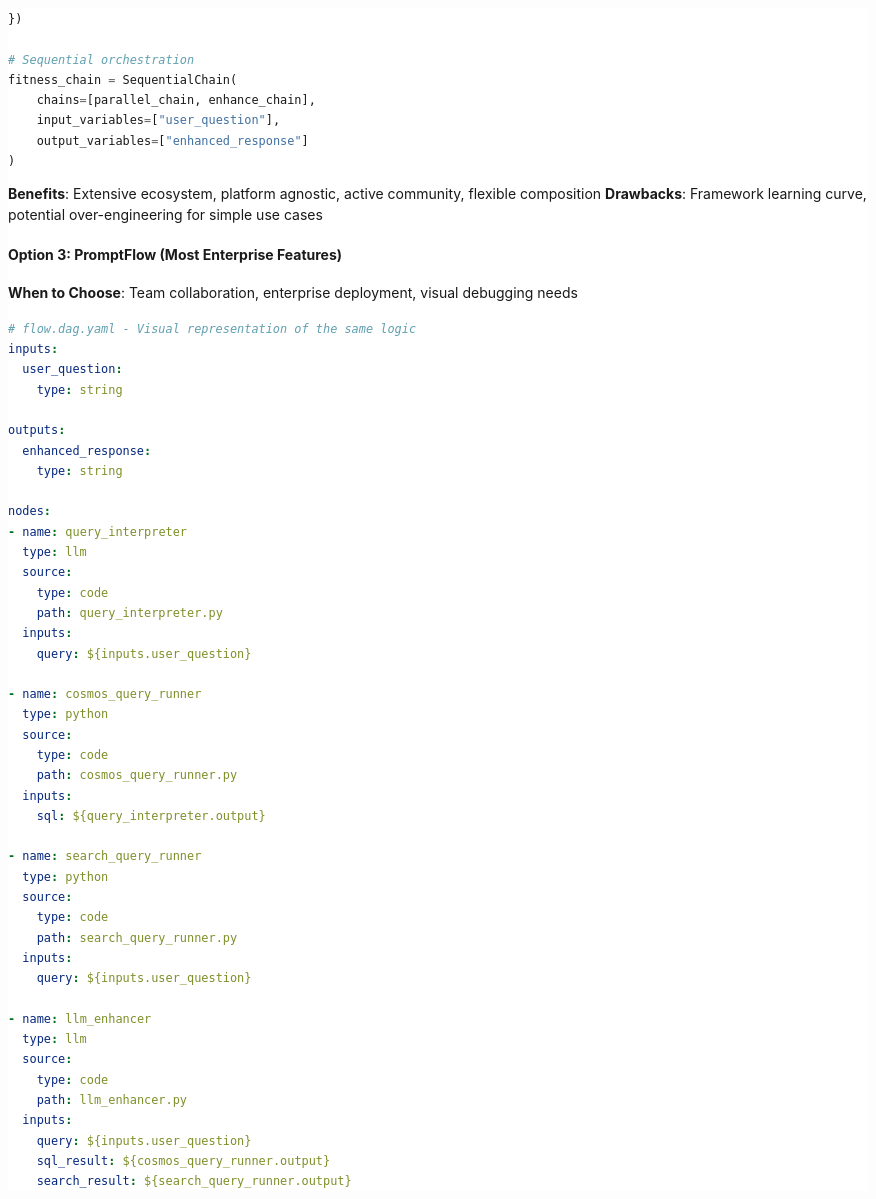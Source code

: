 ```python
})

# Sequential orchestration
fitness_chain = SequentialChain(
    chains=[parallel_chain, enhance_chain],
    input_variables=["user_question"],
    output_variables=["enhanced_response"]
)
```

**Benefits**: Extensive ecosystem, platform agnostic, active community, flexible composition
**Drawbacks**: Framework learning curve, potential over-engineering for simple use cases

#### Option 3: PromptFlow (Most Enterprise Features)

**When to Choose**: Team collaboration, enterprise deployment, visual debugging needs

```yaml
# flow.dag.yaml - Visual representation of the same logic
inputs:
  user_question:
    type: string

outputs:
  enhanced_response:
    type: string

nodes:
- name: query_interpreter
  type: llm
  source:
    type: code
    path: query_interpreter.py
  inputs:
    query: ${inputs.user_question}

- name: cosmos_query_runner  
  type: python
  source:
    type: code
    path: cosmos_query_runner.py
  inputs:
    sql: ${query_interpreter.output}

- name: search_query_runner
  type: python
  source:
    type: code
    path: search_query_runner.py
  inputs:
    query: ${inputs.user_question}

- name: llm_enhancer
  type: llm
  source:
    type: code
    path: llm_enhancer.py
  inputs:
    query: ${inputs.user_question}
    sql_result: ${cosmos_query_runner.output}
    search_result: ${search_query_runner.output}
```
